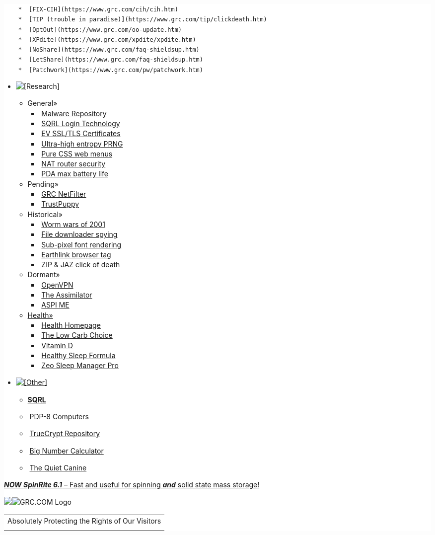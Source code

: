         *  [FIX-CIH](https://www.grc.com/cih/cih.htm)
        *  [TIP (trouble in paradise)](https://www.grc.com/tip/clickdeath.htm)
        *  [OptOut](https://www.grc.com/oo-update.htm)
        *  [XPdite](https://www.grc.com/xpdite/xpdite.htm)
        *  [NoShare](https://www.grc.com/faq-shieldsup.htm)
        *  [LetShare](https://www.grc.com/faq-shieldsup.htm)
        *  [Patchwork](https://www.grc.com/pw/patchwork.htm)

* ![[Research]](/mb-research.gif)
    * General»
        *  [Malware Repository](https://www.grc.com/malware.htm)
        *  [SQRL Login Technology](https://www.grc.com/sqrl/sqrl.htm)
        *  [EV SSL/TLS Certificates](https://www.grc.com/ssl/ev.htm)
        *  [Ultra-high entropy PRNG](https://www.grc.com/otg/uheprng.htm)
        *  [Pure CSS web menus](https://www.grc.com/menudemo.htm)
        *  [NAT router security](https://www.grc.com/nat/nat.htm)
        *  [PDA max battery life](https://www.grc.com/pda/palmpower.htm)
    * Pending»
        *  [GRC NetFilter](https://www.grc.com/nf/netfilter.htm)
        *  [TrustPuppy](https://www.grc.com/tp/trustpuppy.htm)
    * Historical»
        *  [Worm wars of 2001](https://www.grc.com/worms/25-01-03.htm)
        *  [File downloader spying](https://www.grc.com/downloaders.htm)
        *  [Sub-pixel font rendering](https://www.grc.com/ct/ctwhat.htm)
        *  [Earthlink browser tag](https://www.grc.com/su/earthlink.htm)
        *  [ZIP & JAZ click of death](https://www.grc.com/tip/codfaq1.htm)
    * Dormant»
        *  [OpenVPN](https://www.grc.com/vpn/vpn.htm)
        *  [The Assimilator](https://www.grc.com/r&d/assimilator.htm)
        *  [ASPI ME](https://www.grc.com/aspi_me.htm)
    * [Health»](https://www.grc.com/health.htm)
        *  [Health Homepage](https://www.grc.com/health.htm)
        *  [The Low Carb Choice](https://www.grc.com/health/lowcarb.htm)
        *  [Vitamin D](https://www.grc.com/health/vitamin-d.htm)
        *  [Healthy Sleep Formula](https://www.grc.com/health/sleep/healthy_sleep_formula.htm)
        *  [Zeo Sleep Manager Pro](https://www.grc.com/zeo.htm)

* [![[Other]](/mb-other.gif)](https://www.grc.com/pdp-8/pdp-8.htm)
    * [**SQRL**](https://www.grc.com/sqrl/sqrl.htm)
        
    *  [PDP-8 Computers](https://www.grc.com/pdp-8/pdp-8.htm)
    *  [TrueCrypt Repository](https://www.grc.com/misc/truecrypt/truecrypt.htm)
    *  [Big Number Calculator](https://www.grc.com/Big-Number-Calculator.htm)
    *  [The Quiet Canine](https://www.grc.com/tqc/TheQuietCanine.htm)

[**_NOW SpinRite 6.1_** – Fast and useful for spinning **_and_** solid state mass storage!](https://www.grc.com/sr/spinrite.htm)

  
![](/image/transpixel.gif)![GRC.COM Logo](/image/grc.gif)

|     |
| --- |
| Absolutely Protecting the Rights of Our Visitors |
|     |
